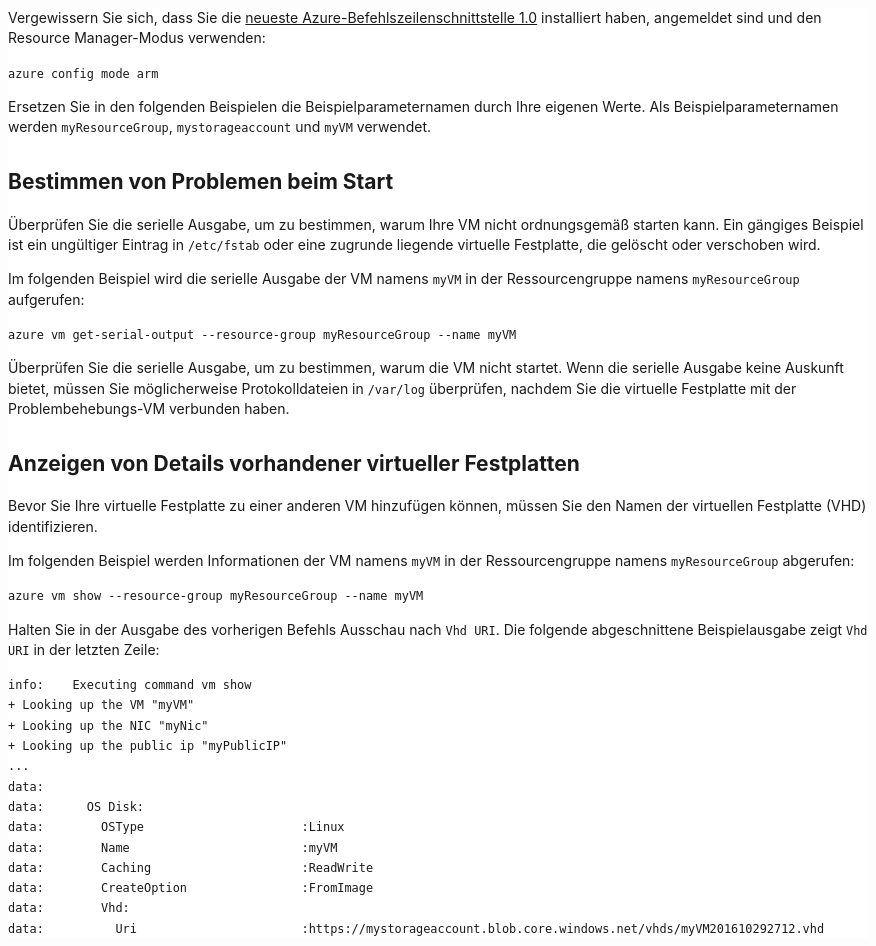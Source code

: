 Vergewissern Sie sich, dass Sie die [neueste Azure-Befehlszeilenschnittstelle 1.0](../xplat-cli-install.md) installiert haben, angemeldet sind und den Resource Manager-Modus verwenden:

```azurecli
azure config mode arm
```

Ersetzen Sie in den folgenden Beispielen die Beispielparameternamen durch Ihre eigenen Werte. Als Beispielparameternamen werden `myResourceGroup`, `mystorageaccount` und `myVM` verwendet.


## <a name="determine-boot-issues"></a>Bestimmen von Problemen beim Start
Überprüfen Sie die serielle Ausgabe, um zu bestimmen, warum Ihre VM nicht ordnungsgemäß starten kann. Ein gängiges Beispiel ist ein ungültiger Eintrag in `/etc/fstab` oder eine zugrunde liegende virtuelle Festplatte, die gelöscht oder verschoben wird.

Im folgenden Beispiel wird die serielle Ausgabe der VM namens `myVM` in der Ressourcengruppe namens `myResourceGroup` aufgerufen:

```azurecli
azure vm get-serial-output --resource-group myResourceGroup --name myVM
```

Überprüfen Sie die serielle Ausgabe, um zu bestimmen, warum die VM nicht startet. Wenn die serielle Ausgabe keine Auskunft bietet, müssen Sie möglicherweise Protokolldateien in `/var/log` überprüfen, nachdem Sie die virtuelle Festplatte mit der Problembehebungs-VM verbunden haben.


## <a name="view-existing-virtual-hard-disk-details"></a>Anzeigen von Details vorhandener virtueller Festplatten
Bevor Sie Ihre virtuelle Festplatte zu einer anderen VM hinzufügen können, müssen Sie den Namen der virtuellen Festplatte (VHD) identifizieren. 

Im folgenden Beispiel werden Informationen der VM namens `myVM` in der Ressourcengruppe namens `myResourceGroup` abgerufen:

```azurecli
azure vm show --resource-group myResourceGroup --name myVM
```

Halten Sie in der Ausgabe des vorherigen Befehls Ausschau nach `Vhd URI`. Die folgende abgeschnittene Beispielausgabe zeigt `Vhd URI` in der letzten Zeile:

```azurecli
info:    Executing command vm show
+ Looking up the VM "myVM"
+ Looking up the NIC "myNic"
+ Looking up the public ip "myPublicIP"
...
data:
data:      OS Disk:
data:        OSType                      :Linux
data:        Name                        :myVM
data:        Caching                     :ReadWrite
data:        CreateOption                :FromImage
data:        Vhd:
data:          Uri                       :https://mystorageaccount.blob.core.windows.net/vhds/myVM201610292712.vhd
```
